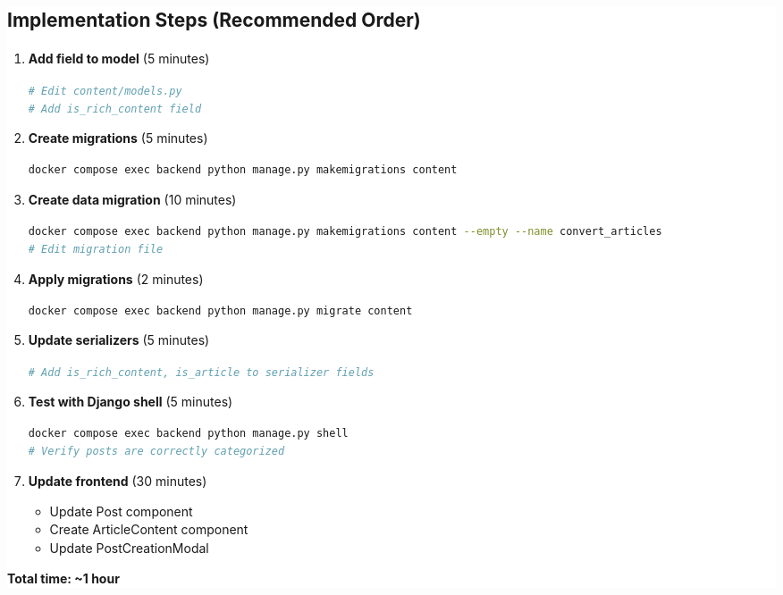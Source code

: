 
## Implementation Steps (Recommended Order)

1. **Add field to model** (5 minutes)
   ```bash
   # Edit content/models.py
   # Add is_rich_content field
   ```

2. **Create migrations** (5 minutes)
   ```bash
   docker compose exec backend python manage.py makemigrations content
   ```

3. **Create data migration** (10 minutes)
   ```bash
   docker compose exec backend python manage.py makemigrations content --empty --name convert_articles
   # Edit migration file
   ```

4. **Apply migrations** (2 minutes)
   ```bash
   docker compose exec backend python manage.py migrate content
   ```

5. **Update serializers** (5 minutes)
   ```python
   # Add is_rich_content, is_article to serializer fields
   ```

6. **Test with Django shell** (5 minutes)
   ```bash
   docker compose exec backend python manage.py shell
   # Verify posts are correctly categorized
   ```

7. **Update frontend** (30 minutes)
   - Update Post component
   - Create ArticleContent component
   - Update PostCreationModal

**Total time: ~1 hour**
